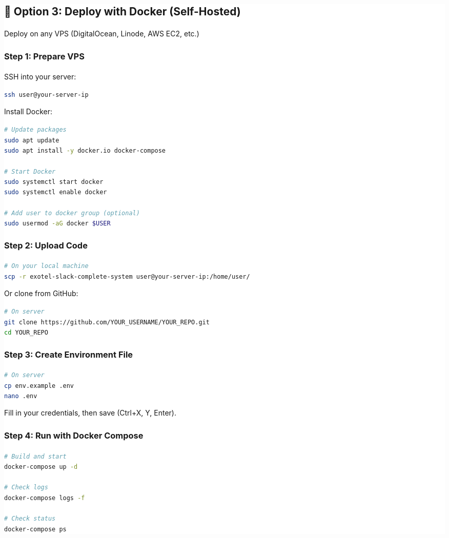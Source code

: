 
## 🐳 Option 3: Deploy with Docker (Self-Hosted)

Deploy on any VPS (DigitalOcean, Linode, AWS EC2, etc.)

### Step 1: Prepare VPS

SSH into your server:
```bash
ssh user@your-server-ip
```

Install Docker:
```bash
# Update packages
sudo apt update
sudo apt install -y docker.io docker-compose

# Start Docker
sudo systemctl start docker
sudo systemctl enable docker

# Add user to docker group (optional)
sudo usermod -aG docker $USER
```

### Step 2: Upload Code

```bash
# On your local machine
scp -r exotel-slack-complete-system user@your-server-ip:/home/user/
```

Or clone from GitHub:
```bash
# On server
git clone https://github.com/YOUR_USERNAME/YOUR_REPO.git
cd YOUR_REPO
```

### Step 3: Create Environment File

```bash
# On server
cp env.example .env
nano .env
```

Fill in your credentials, then save (Ctrl+X, Y, Enter).

### Step 4: Run with Docker Compose

```bash
# Build and start
docker-compose up -d

# Check logs
docker-compose logs -f

# Check status
docker-compose ps
```
